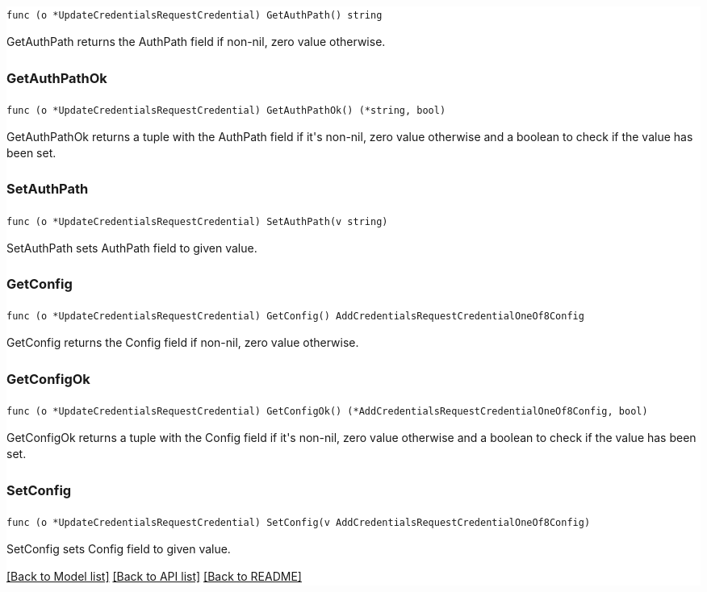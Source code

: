 `func (o *UpdateCredentialsRequestCredential) GetAuthPath() string`

GetAuthPath returns the AuthPath field if non-nil, zero value otherwise.

### GetAuthPathOk

`func (o *UpdateCredentialsRequestCredential) GetAuthPathOk() (*string, bool)`

GetAuthPathOk returns a tuple with the AuthPath field if it's non-nil, zero value otherwise
and a boolean to check if the value has been set.

### SetAuthPath

`func (o *UpdateCredentialsRequestCredential) SetAuthPath(v string)`

SetAuthPath sets AuthPath field to given value.


### GetConfig

`func (o *UpdateCredentialsRequestCredential) GetConfig() AddCredentialsRequestCredentialOneOf8Config`

GetConfig returns the Config field if non-nil, zero value otherwise.

### GetConfigOk

`func (o *UpdateCredentialsRequestCredential) GetConfigOk() (*AddCredentialsRequestCredentialOneOf8Config, bool)`

GetConfigOk returns a tuple with the Config field if it's non-nil, zero value otherwise
and a boolean to check if the value has been set.

### SetConfig

`func (o *UpdateCredentialsRequestCredential) SetConfig(v AddCredentialsRequestCredentialOneOf8Config)`

SetConfig sets Config field to given value.



[[Back to Model list]](../README.md#documentation-for-models) [[Back to API list]](../README.md#documentation-for-api-endpoints) [[Back to README]](../README.md)


